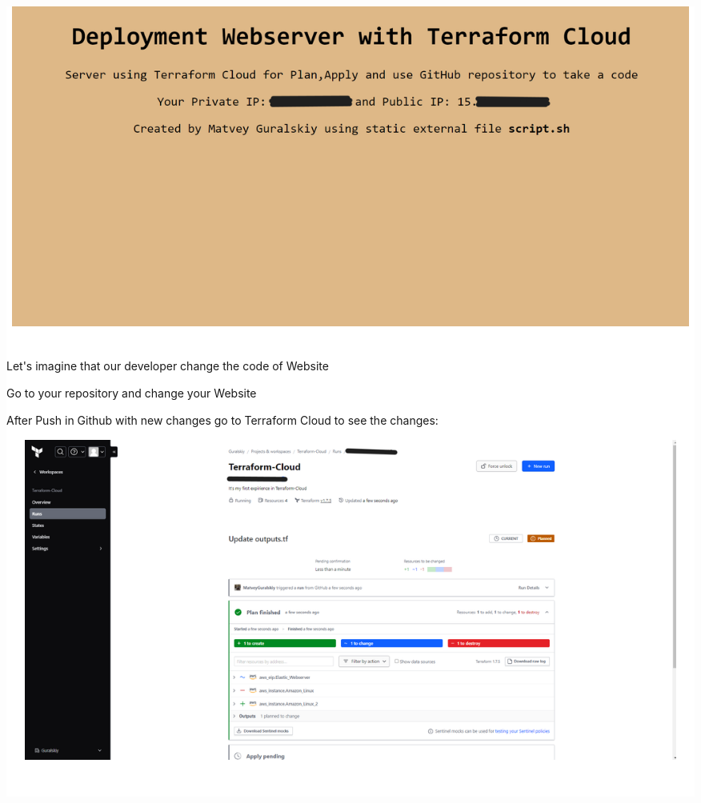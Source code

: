   <img src="https://github.com/MatveyGuralskiy/Terraform/blob/main/Screens/Cloud/Website-Deploy-1.png?raw=true" height=400 width=900/>
  <br>
  <br>
</div>

Let's imagine that our developer change the code of Website

Go to your repository and change your Website

After Push in Github with new changes go to Terraform Cloud to see the changes:

<div align="center">
  <img src="https://github.com/MatveyGuralskiy/Terraform/blob/main/Screens/Cloud/Terraform-Cloud-8.png?raw=true" height=400 width=900/>
  <br>
  <br>
  <br>